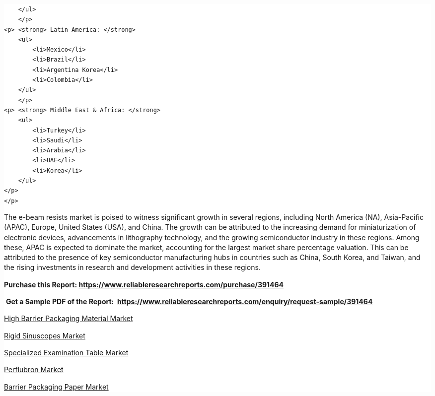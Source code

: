         </ul>
        </p> 
    <p> <strong> Latin America: </strong>
        <ul>
            <li>Mexico</li>
            <li>Brazil</li>
            <li>Argentina Korea</li>
            <li>Colombia</li>
        </ul>
        </p> 
    <p> <strong> Middle East & Africa: </strong>
        <ul>
            <li>Turkey</li>
            <li>Saudi</li>
            <li>Arabia</li>
            <li>UAE</li>
            <li>Korea</li>
        </ul>
    </p>
    </p>
<p><p>The e-beam resists market is poised to witness significant growth in several regions, including North America (NA), Asia-Pacific (APAC), Europe, United States (USA), and China. The growth can be attributed to the increasing demand for miniaturization of electronic devices, advancements in lithography technology, and the growing semiconductor industry in these regions. Among these, APAC is expected to dominate the market, accounting for the largest market share percentage valuation. This can be attributed to the presence of key semiconductor manufacturing hubs in countries such as China, South Korea, and Taiwan, and the rising investments in research and development activities in these regions.</p></p>
<p><strong>Purchase this Report: <a href="https://www.reliableresearchreports.com/purchase/391464">https://www.reliableresearchreports.com/purchase/391464</a></strong></p>
<p>&nbsp;<strong>Get a Sample PDF of the Report:&nbsp;&nbsp;<a href="https://www.reliableresearchreports.com/enquiry/request-sample/391464">https://www.reliableresearchreports.com/enquiry/request-sample/391464</a></strong></p>
<p><strong></strong></p>
<p><p><a href="https://medium.com/@sk99912151/analyzing-high-barrier-packaging-material-market-global-industry-perspective-and-forecast-2023-to-9019de321314">High Barrier Packaging Material Market</a></p><p><a href="https://medium.com/@sainreportprime/decoding-rigid-sinuscopes-market-metrics-market-share-trends-and-growth-patterns-df3ed946b0dc">Rigid Sinuscopes Market</a></p><p><a href="https://medium.com/@chiragreportprime/specialized-examination-table-market-size-reveals-the-best-marketing-channels-in-global-industry-f90951ac50e6">Specialized Examination Table Market</a></p><p><a href="https://medium.com/@reportprime04/perflubron-market-trends-and-market-analysis-forecasted-for-period-2023-2030-0abd4068f25d">Perflubron Market</a></p><p><a href="https://medium.com/@ssantosh15121999/barrier-packaging-paper-market-furnishes-information-on-market-share-market-trends-and-market-af08dc87143e">Barrier Packaging Paper Market</a></p></p>